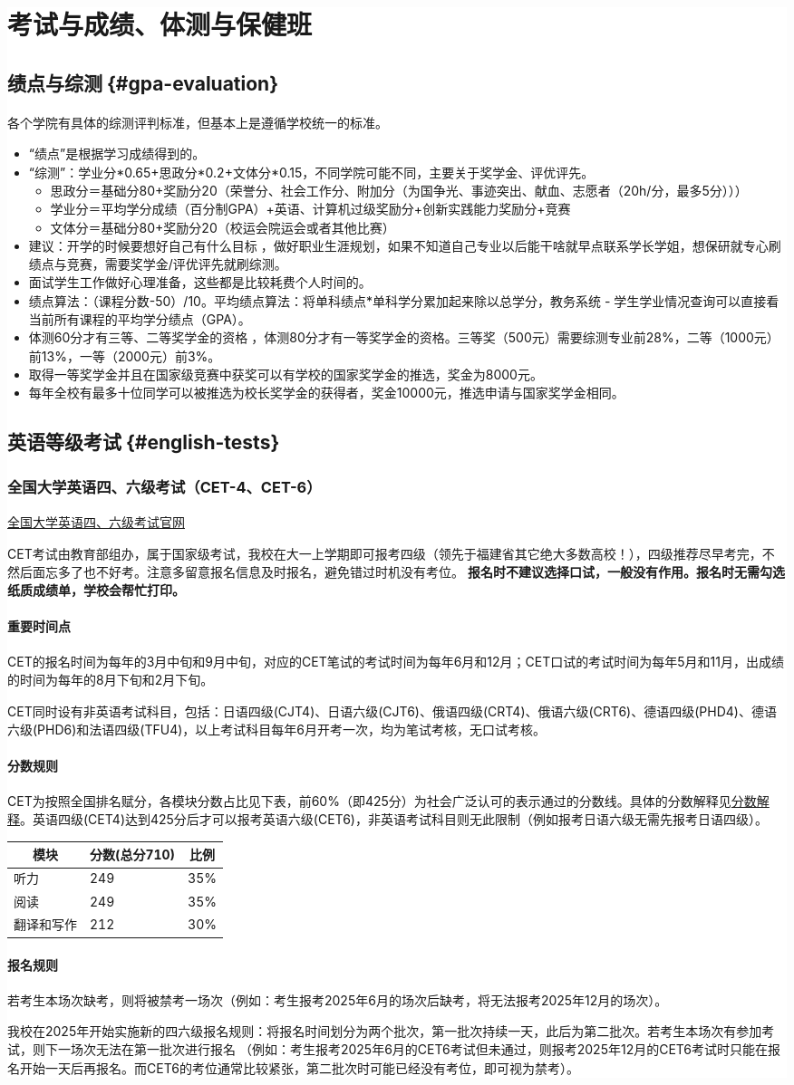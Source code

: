 # 考试与成绩、体测与保健班

## 绩点与综测 {#gpa-evaluation}

各个学院有具体的综测评判标准，但基本上是遵循学校统一的标准。

- “绩点”是根据学习成绩得到的。
- “综测”：学业分\*0.65+思政分\*0.2+文体分\*0.15，不同学院可能不同，主要关于奖学金、评优评先。
  - 思政分＝基础分80+奖励分20（荣誉分、社会工作分、附加分（为国争光、事迹突出、献血、志愿者（20h/分，最多5分）））
  - 学业分＝平均学分成绩（百分制GPA）+英语、计算机过级奖励分+创新实践能力奖励分+竞赛
  - 文体分＝基础分80+奖励分20（校运会院运会或者其他比赛）
- 建议：开学的时候要想好自己有什么目标 ，做好职业生涯规划，如果不知道自己专业以后能干啥就早点联系学长学姐，想保研就专心刷绩点与竞赛，需要奖学金/评优评先就刷综测。
- 面试学生工作做好心理准备，这些都是比较耗费个人时间的。
- 绩点算法：（课程分数-50）/10。平均绩点算法：将单科绩点*单科学分累加起来除以总学分，教务系统 - 学生学业情况查询可以直接看当前所有课程的平均学分绩点（GPA）。
- 体测60分才有三等、二等奖学金的资格 ，体测80分才有一等奖学金的资格。三等奖（500元）需要综测专业前28%，二等（1000元）前13%，一等（2000元）前3%。
- 取得一等奖学金并且在国家级竞赛中获奖可以有学校的国家奖学金的推选，奖金为8000元。
- 每年全校有最多十位同学可以被推选为校长奖学金的获得者，奖金10000元，推选申请与国家奖学金相同。

## 英语等级考试 {#english-tests}

### 全国大学英语四、六级考试（CET-4、CET-6）

[全国大学英语四、六级考试官网](https://cet.neea.edu.cn/)

CET考试由教育部组办，属于国家级考试，我校在大一上学期即可报考四级（领先于福建省其它绝大多数高校！），四级推荐尽早考完，不然后面忘多了也不好考。注意多留意报名信息及时报名，避免错过时机没有考位。 **报名时不建议选择口试，一般没有作用。报名时无需勾选纸质成绩单，学校会帮忙打印。**

#### 重要时间点

CET的报名时间为每年的3月中旬和9月中旬，对应的CET笔试的考试时间为每年6月和12月；CET口试的考试时间为每年5月和11月，出成绩的时间为每年的8月下旬和2月下旬。

CET同时设有非英语考试科目，包括：日语四级(CJT4)、日语六级(CJT6)、俄语四级(CRT4)、俄语六级(CRT6)、德语四级(PHD4)、德语六级(PHD6)和法语四级(TFU4)，以上考试科目每年6月开考一次，均为笔试考核，无口试考核。

#### 分数规则

CET为按照全国排名赋分，各模块分数占比见下表，前60%（即425分）为社会广泛认可的表示通过的分数线。具体的分数解释见[分数解释](https://cet.neea.edu.cn/html1/folder/19081/5124-1.htm)。英语四级(CET4)达到425分后才可以报考英语六级(CET6)，非英语考试科目则无此限制（例如报考日语六级无需先报考日语四级）。

| 模块 | 分数(总分710) | 比例 |
| --- | --- | --- |
| 听力 | 249 | 35% |
| 阅读 | 249 | 35% |
| 翻译和写作 | 212 | 30% |

#### 报名规则

若考生本场次缺考，则将被禁考一场次（例如：考生报考2025年6月的场次后缺考，将无法报考2025年12月的场次）。

我校在2025年开始实施新的四六级报名规则：将报名时间划分为两个批次，第一批次持续一天，此后为第二批次。若考生本场次有参加考试，则下一场次无法在第一批次进行报名 （例如：考生报考2025年6月的CET6考试但未通过，则报考2025年12月的CET6考试时只能在报名开始一天后再报名。而CET6的考位通常比较紧张，第二批次时可能已经没有考位，即可视为禁考）。

